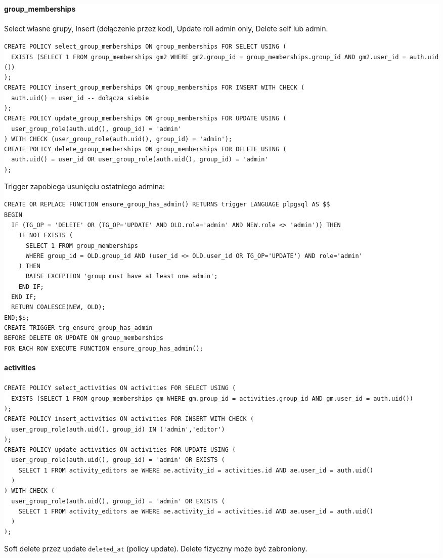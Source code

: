 #### group_memberships
Select własne grupy, Insert (dołączenie przez kod), Update roli admin only, Delete self lub admin.
```
CREATE POLICY select_group_memberships ON group_memberships FOR SELECT USING (
  EXISTS (SELECT 1 FROM group_memberships gm2 WHERE gm2.group_id = group_memberships.group_id AND gm2.user_id = auth.uid())
);
CREATE POLICY insert_group_memberships ON group_memberships FOR INSERT WITH CHECK (
  auth.uid() = user_id -- dołącza siebie
);
CREATE POLICY update_group_memberships ON group_memberships FOR UPDATE USING (
  user_group_role(auth.uid(), group_id) = 'admin'
) WITH CHECK (user_group_role(auth.uid(), group_id) = 'admin');
CREATE POLICY delete_group_memberships ON group_memberships FOR DELETE USING (
  auth.uid() = user_id OR user_group_role(auth.uid(), group_id) = 'admin'
);
```
Trigger zapobiega usunięciu ostatniego admina:
```
CREATE OR REPLACE FUNCTION ensure_group_has_admin() RETURNS trigger LANGUAGE plpgsql AS $$
BEGIN
  IF (TG_OP = 'DELETE' OR (TG_OP='UPDATE' AND OLD.role='admin' AND NEW.role <> 'admin')) THEN
    IF NOT EXISTS (
      SELECT 1 FROM group_memberships
      WHERE group_id = OLD.group_id AND (user_id <> OLD.user_id OR TG_OP='UPDATE') AND role='admin'
    ) THEN
      RAISE EXCEPTION 'group must have at least one admin';
    END IF;
  END IF;
  RETURN COALESCE(NEW, OLD);
END;$$;
CREATE TRIGGER trg_ensure_group_has_admin
BEFORE DELETE OR UPDATE ON group_memberships
FOR EACH ROW EXECUTE FUNCTION ensure_group_has_admin();
```

#### activities
```
CREATE POLICY select_activities ON activities FOR SELECT USING (
  EXISTS (SELECT 1 FROM group_memberships gm WHERE gm.group_id = activities.group_id AND gm.user_id = auth.uid())
);
CREATE POLICY insert_activities ON activities FOR INSERT WITH CHECK (
  user_group_role(auth.uid(), group_id) IN ('admin','editor')
);
CREATE POLICY update_activities ON activities FOR UPDATE USING (
  user_group_role(auth.uid(), group_id) = 'admin' OR EXISTS (
    SELECT 1 FROM activity_editors ae WHERE ae.activity_id = activities.id AND ae.user_id = auth.uid()
  )
) WITH CHECK (
  user_group_role(auth.uid(), group_id) = 'admin' OR EXISTS (
    SELECT 1 FROM activity_editors ae WHERE ae.activity_id = activities.id AND ae.user_id = auth.uid()
  )
);
```
Soft delete przez update `deleted_at` (policy update). Delete fizyczny może być zabroniony.
